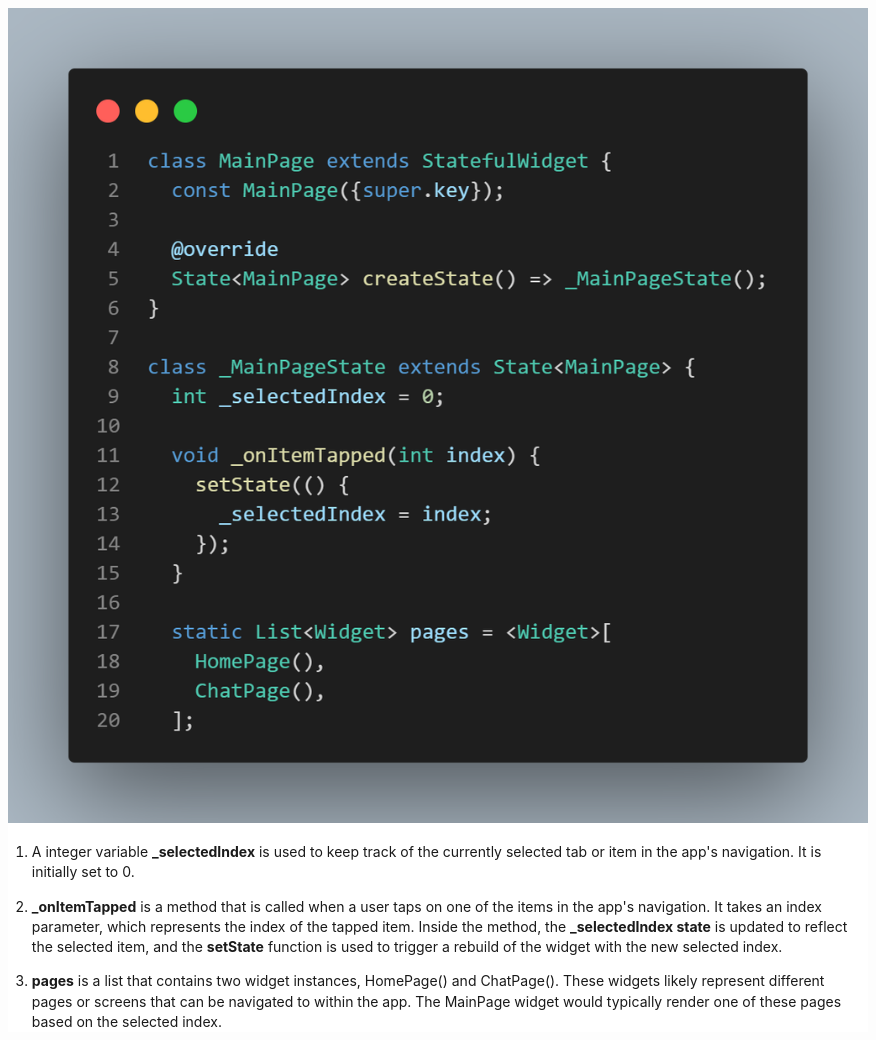 ![](assets/assets/posts/simple_market_app/images/mainPageCode.png)


1. A integer variable **_selectedIndex** is used to keep track of the currently selected tab or item in the app's navigation. It is initially set to 0.

2. **_onItemTapped** is a method that is called when a user taps on one of the items in the app's navigation. It takes an index parameter, which represents the index of the tapped item. Inside the method, the **_selectedIndex state** is updated to reflect the selected item, and the **setState** function is used to trigger a rebuild of the widget with the new selected index. 

3. **pages** is a list that contains two widget instances, HomePage() and ChatPage(). These widgets likely represent different pages or screens that can be navigated to within the app. The MainPage widget would typically render one of these pages based on the selected index.
